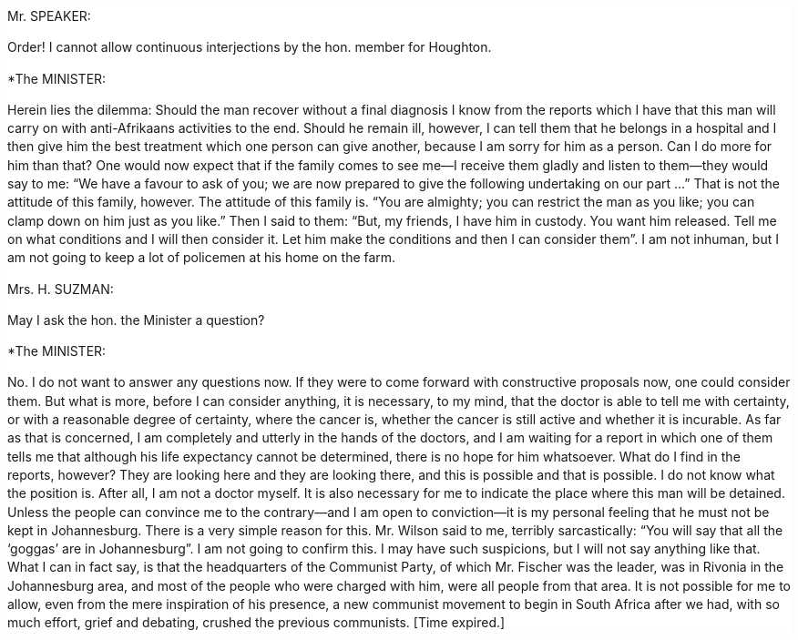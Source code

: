 <from>Mr. <person refersTo="hansard_za">SPEAKER</person>:</from>

<p>Order! I cannot allow continuous interjections by the hon. member for Houghton.</p>

</speech>

<speech by="#minister">

<from><span class="col_205-206" refersTo="page_0118"/>*The <person refersTo="hansard_za">MINISTER</person>:</from>

<p>Herein lies the dilemma: Should the man recover without a final diagnosis I know from the reports which I have that this man will carry on with anti-Afrikaans activities to the end. Should he remain ill, however, I can tell them that he belongs in a hospital and I then give him the best treatment which one person can give another, because I am sorry for him as a person. Can I do more for him than that? One would now expect that if the family comes to see me&#x2014;I receive them gladly and listen to them&#x2014;they would say to me: &#x201C;We have a favour to ask of you; we are now prepared to give the following undertaking on our part &#x2026;&#x201D; That is not the attitude of this family, however. The attitude of this family is. &#x201C;You are almighty; you can restrict the man as you like; you can clamp down on him just as you like.&#x201D; Then I said to them: &#x201C;But, my friends, I have him in custody. You want him released. Tell me on what conditions and I will then consider it. Let him make the conditions and then I can consider them&#x201D;. I am not inhuman, but I am not going to keep a lot of policemen at his home on the farm.</p>

</speech>

<speech by="#suzman">

<from>Mrs. <person refersTo="hansard_za">H. SUZMAN</person>:</from>

<p>May I ask the hon. the Minister a question?</p>

</speech>

<speech by="#minister">

<from>*The <person refersTo="hansard_za">MINISTER</person>:</from>

<p>No. I do not want to answer any questions now. If they were to come forward with constructive proposals now, one could consider them. But what is more, before I can consider anything, it is necessary, to my mind, that the doctor is able to tell me with certainty, or with a reasonable degree of certainty, where the cancer is, whether the cancer is still active and whether it is incurable. As far as that is concerned, I am completely and utterly in the hands of the doctors, and I am waiting for a report in which one of them tells me that although his life expectancy cannot be determined, there is no hope for him whatsoever. What do I find in the reports, however? They are looking here and they are looking there, and this is possible and that is possible. I do not know what the position is. After all, I am not a doctor myself. It is also necessary for me to indicate the place where this man will be detained. Unless the people can convince me to the contrary&#x2014;and I am open to conviction&#x2014;it is my personal feeling that he must not be kept in Johannesburg. There is a very simple reason for this. Mr. Wilson said to me, terribly sarcastically: &#x201C;You will say that all the &#x2018;goggas&#x2019; are in Johannesburg&#x201D;. I am not going to confirm this. I may have such suspicions, but I will not say anything like that. What I can in fact say, is that the headquarters of the Communist Party, of which Mr. Fischer was the leader, was in Rivonia in the Johannesburg area, and most of the people who were charged with him, were all people from that area. It is not possible for me to allow, even from the mere inspiration of his presence, a new communist movement to begin in South Africa after we had, with so much effort, grief and debating, crushed the previous communists. [Time expired.]</p>

